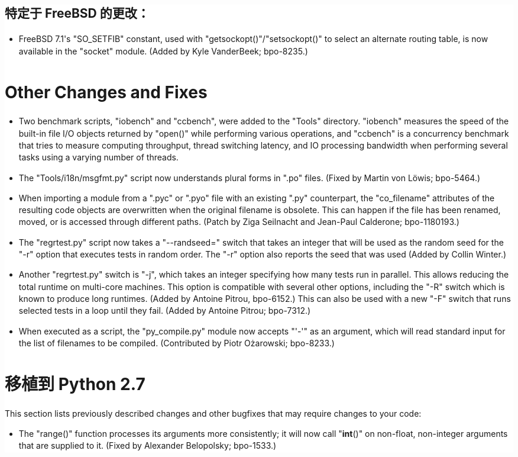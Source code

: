 
特定于 FreeBSD 的更改：
-----------------------

* FreeBSD 7.1's "SO_SETFIB" constant, used with
  "getsockopt()"/"setsockopt()" to select an alternate routing table,
  is now available in the "socket" module.  (Added by Kyle VanderBeek;
  bpo-8235.)


Other Changes and Fixes
=======================

* Two benchmark scripts, "iobench" and "ccbench", were added to the
  "Tools" directory.  "iobench" measures the speed of the built-in
  file I/O objects returned by "open()" while performing various
  operations, and "ccbench" is a concurrency benchmark that tries to
  measure computing throughput, thread switching latency, and IO
  processing bandwidth when performing several tasks using a varying
  number of threads.

* The "Tools/i18n/msgfmt.py" script now understands plural forms in
  ".po" files.  (Fixed by Martin von Löwis; bpo-5464.)

* When importing a module from a ".pyc" or ".pyo" file with an
  existing ".py" counterpart, the "co_filename" attributes of the
  resulting code objects are overwritten when the original filename is
  obsolete.  This can happen if the file has been renamed, moved, or
  is accessed through different paths.  (Patch by Ziga Seilnacht and
  Jean-Paul Calderone; bpo-1180193.)

* The "regrtest.py" script now takes a "--randseed=" switch that takes
  an integer that will be used as the random seed for the "-r" option
  that executes tests in random order. The "-r" option also reports
  the seed that was used (Added by Collin Winter.)

* Another "regrtest.py" switch is "-j", which takes an integer
  specifying how many tests run in parallel. This allows reducing the
  total runtime on multi-core machines. This option is compatible with
  several other options, including the "-R" switch which is known to
  produce long runtimes. (Added by Antoine Pitrou, bpo-6152.)  This
  can also be used with a new "-F" switch that runs selected tests in
  a loop until they fail.  (Added by Antoine Pitrou; bpo-7312.)

* When executed as a script, the "py_compile.py" module now accepts
  "'-'" as an argument, which will read standard input for the list of
  filenames to be compiled.  (Contributed by Piotr Ożarowski;
  bpo-8233.)


移植到 Python 2.7
=================

This section lists previously described changes and other bugfixes
that may require changes to your code:

* The "range()" function processes its arguments more consistently; it
  will now call "__int__()" on non-float, non-integer arguments that
  are supplied to it.  (Fixed by Alexander Belopolsky; bpo-1533.)

